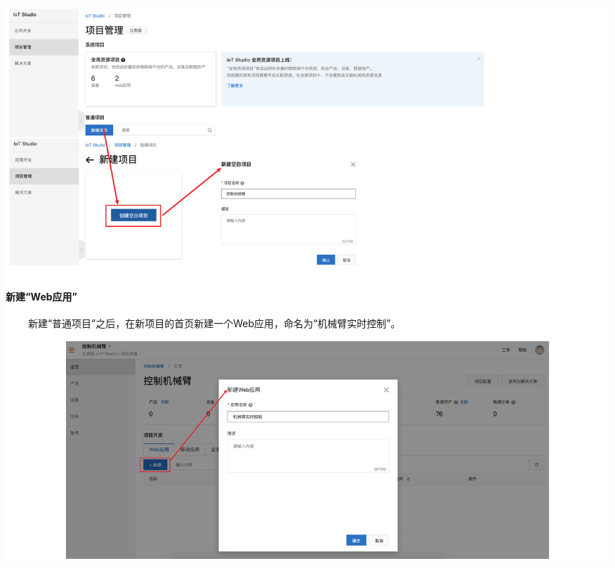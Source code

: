 <img src=./../../../images/machine_arm_创建IoTStudio项目.png width=80%/>
</div>

<br>

#### **新建“Web应用”**
&emsp;&emsp;
新建“普通项目”之后，在新项目的首页新建一个Web应用，命名为“机械臂实时控制”。
<div align="center">
<img src=./../../../images/machine_arm_机械臂实时控制.png width=80%/>
</div>
